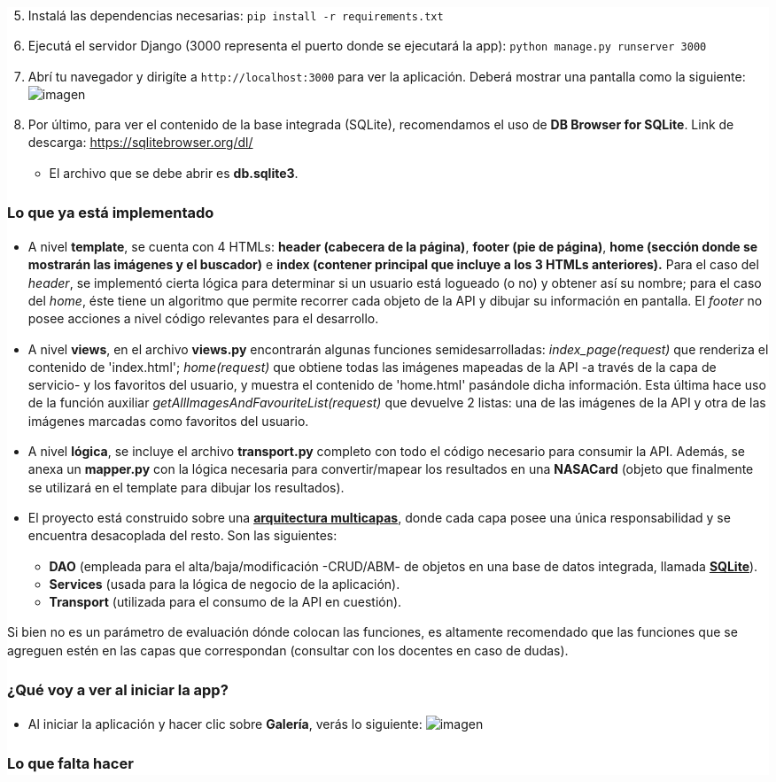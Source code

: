 5. Instalá las dependencias necesarias:
   `pip install -r requirements.txt`

6. Ejecutá el servidor Django (3000 representa el puerto donde se ejecutará la app):
   `python manage.py runserver 3000`

7. Abrí tu navegador y dirigíte a `http://localhost:3000` para ver la aplicación. Deberá mostrar una pantalla como la siguiente:
   ![imagen](https://i.ibb.co/GFJdgHr/galeria-default.png)

8. Por último, para ver el contenido de la base integrada (SQLite), recomendamos el uso de **DB Browser for SQLite**. Link de descarga: https://sqlitebrowser.org/dl/
   - El archivo que se debe abrir es **db.sqlite3**.

### Lo que ya está implementado

- A nivel **template**, se cuenta con 4 HTMLs: **header (cabecera de la página)**, **footer (pie de página)**, **home (sección donde se mostrarán las imágenes y el buscador)** e **index (contener principal que incluye a los 3 HTMLs anteriores).** Para el caso del _header_, se implementó cierta lógica para determinar si un usuario está logueado (o no) y obtener así su nombre; para el caso del _home_, éste tiene un algoritmo que permite recorrer cada objeto de la API y dibujar su información en pantalla. El _footer_ no posee acciones a nivel código relevantes para el desarrollo.

- A nivel **views**, en el archivo **views.py** encontrarán algunas funciones semidesarrolladas: _index_page(request)_ que renderiza el contenido de 'index.html'; _home(request)_ que obtiene todas las imágenes mapeadas de la API -a través de la capa de servicio- y los favoritos del usuario, y muestra el contenido de 'home.html' pasándole dicha información. Esta última hace uso de la función auxiliar _getAllImagesAndFavouriteList(request)_ que devuelve 2 listas: una de las imágenes de la API y otra de las imágenes marcadas como favoritos del usuario.

- A nivel **lógica**, se incluye el archivo **transport.py** completo con todo el código necesario para consumir la API. Además, se anexa un **mapper.py** con la lógica necesaria para convertir/mapear los resultados en una **NASACard** (objeto que finalmente se utilizará en el template para dibujar los resultados).

- El proyecto está construido sobre una **[arquitectura multicapas](https://medium.com/@e0324913/multilayered-software-architecture-1eaa97b8f49e)**, donde cada capa posee una única responsabilidad y se encuentra desacoplada del resto. Son las siguientes:
  - **DAO** (empleada para el alta/baja/modificación -CRUD/ABM- de objetos en una base de datos integrada, llamada **[SQLite](X)**).
  - **Services** (usada para la lógica de negocio de la aplicación).
  - **Transport** (utilizada para el consumo de la API en cuestión).

Si bien no es un parámetro de evaluación dónde colocan las funciones, es altamente recomendado que las funciones que se agreguen estén en las capas que correspondan (consultar con los docentes en caso de dudas).

### ¿Qué voy a ver al iniciar la app?

- Al iniciar la aplicación y hacer clic sobre **Galería**, verás lo siguiente:
  ![imagen](https://i.ibb.co/bN6bhVG/galeria-1.png)

### Lo que falta hacer
